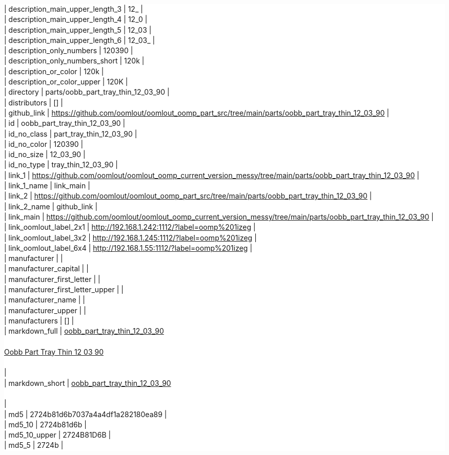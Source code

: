 | description_main_upper_length_3 | 12_ |  
| description_main_upper_length_4 | 12_0 |  
| description_main_upper_length_5 | 12_03 |  
| description_main_upper_length_6 | 12_03_ |  
| description_only_numbers | 120390 |  
| description_only_numbers_short | 120k |  
| description_or_color | 120k |  
| description_or_color_upper | 120K |  
| directory | parts/oobb_part_tray_thin_12_03_90 |  
| distributors | [] |  
| github_link | https://github.com/oomlout/oomlout_oomp_part_src/tree/main/parts/oobb_part_tray_thin_12_03_90 |  
| id | oobb_part_tray_thin_12_03_90 |  
| id_no_class | part_tray_thin_12_03_90 |  
| id_no_color | 120390 |  
| id_no_size | 12_03_90 |  
| id_no_type | tray_thin_12_03_90 |  
| link_1 | https://github.com/oomlout/oomlout_oomp_current_version_messy/tree/main/parts/oobb_part_tray_thin_12_03_90 |  
| link_1_name | link_main |  
| link_2 | https://github.com/oomlout/oomlout_oomp_part_src/tree/main/parts/oobb_part_tray_thin_12_03_90 |  
| link_2_name | github_link |  
| link_main | https://github.com/oomlout/oomlout_oomp_current_version_messy/tree/main/parts/oobb_part_tray_thin_12_03_90 |  
| link_oomlout_label_2x1 | http://192.168.1.242:1112/?label=oomp%201izeg |  
| link_oomlout_label_3x2 | http://192.168.1.245:1112/?label=oomp%201izeg |  
| link_oomlout_label_6x4 | http://192.168.1.55:1112/?label=oomp%201izeg |  
| manufacturer |  |  
| manufacturer_capital |  |  
| manufacturer_first_letter |  |  
| manufacturer_first_letter_upper |  |  
| manufacturer_name |  |  
| manufacturer_upper |  |  
| manufacturers | [] |  
| markdown_full | [oobb_part_tray_thin_12_03_90](https://github.com/oomlout/oomlout_oomp_current_version_messy/tree/main/parts/oobb_part_tray_thin_12_03_90)<br>[](https://github.com/oomlout/oomlout_oomp_current_version_messy/tree/main/parts/oobb_part_tray_thin_12_03_90)<br>[Oobb Part Tray Thin 12 03 90](https://github.com/oomlout/oomlout_oomp_current_version_messy/tree/main/parts/oobb_part_tray_thin_12_03_90)<br><br> |  
| markdown_short | [oobb_part_tray_thin_12_03_90](https://github.com/oomlout/oomlout_oomp_current_version_messy/tree/main/parts/oobb_part_tray_thin_12_03_90)<br><br> |  
| md5 | 2724b81d6b7037a4a4df1a282180ea89 |  
| md5_10 | 2724b81d6b |  
| md5_10_upper | 2724B81D6B |  
| md5_5 | 2724b |  